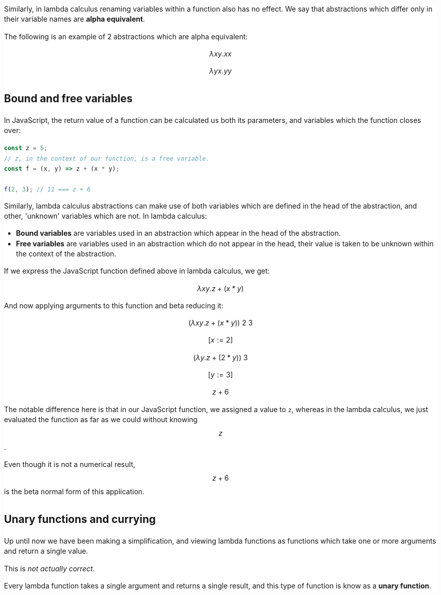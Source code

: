 Similarly, in lambda calculus renaming variables within a function also has no effect. We say that abstractions which differ only in their variable names are **alpha equivalent**.

The following is an example of 2 abstractions which are alpha equivalent:

$$ \lambda x y . xx $$ 

$$ \lambda y x . yy $$ 

## Bound and free variables

In JavaScript, the return value of a function can be calculated us both its parameters, and variables which the function closes over:

```js
const z = 5;
// z, in the context of our function, is a free variable.
const f = (x, y) => z + (x * y);

f(2, 3); // 11 === z + 6
```

Similarly, lambda calculus abstractions can make use of both variables which are defined in the head of the abstraction, and other, 'unknown' variables which are not. In lambda calculus:

* **Bound variables** are variables used in an abstraction which appear in the head of the abstraction.
* **Free variables** are variables used in an abstraction which do not appear in the head, their value is taken to be unknown within the context of the abstraction.

If we express the JavaScript function defined above in lambda calculus, we get:

$$ \lambda x y . z + (x * y) $$

And now applying arguments to this function and beta reducing it:

$$ (\lambda x y . z + (x * y)) \ 2 \ 3 $$

$$ [x := 2] $$

$$ (\lambda y . z + (2 * y)) \ 3 $$

$$ [y := 3] $$

$$ z + 6 $$

The notable difference here is that in our JavaScript function, we assigned a value to `z`, whereas in the lambda calculus, we just evaluated the function as far as we could without knowing $$ z $$. 

Even though it is not a numerical result, $$ z + 6 $$ is the beta normal form of this application.

## Unary functions and currying

Up until now we have been making a simplification, and viewing lambda functions as functions which take one or more arguments and return a single value.

This is *not actually correct*. 

Every lambda function takes a single argument and returns a single result, and this type of function is know as a **unary function**. 
